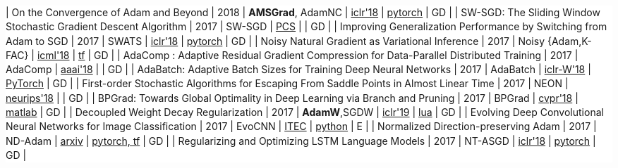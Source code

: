 | On the Convergence of Adam and Beyond                                                                                      | 2018 |  **AMSGrad**, AdamNC  | [iclr'18](https://arxiv.org/as/1904.09237)                                                                                                                     | [pytorch](https://github.com/pytorch/pytorch/blob/b7bda236d18815052378c88081f64935427d7716/torch/optim/adam.py#L6)                                                   | GD   |
| SW-SGD: The Sliding Window Stochastic Gradient Descent Algorithm                                                           | 2017 |        SW-SGD         | [PCS](https://www.sciencedirect.com/science/article/pii/S1877050917306221)                                                                                     |                                                                                                                                                                      | GD   |
| Improving Generalization Performance by Switching from Adam to SGD                                                         | 2017 |         SWATS         | [iclr'18](https://arxiv.org/abs/1712.07628)                                                                                                                    | [pytorch](https://github.com/Mrpatekful/swats)                                                                                                                       | GD   |
| Noisy Natural Gradient as Variational Inference                                                                            | 2017 |  Noisy {Adam,K-FAC}   | [icml'18](https://arxiv.org/abs/1712.02390)                                                                                                                    | [tf](https://github.com/gd-zhang/noisy-K-FAC)                                                                                                                        | GD   |
| AdaComp : Adaptive Residual Gradient Compression for Data-Parallel Distributed Training                                    | 2017 |        AdaComp        | [aaai'18](https://arxiv.org/abs/1712.02679)                                                                                                                    |                                                                                                                                                                      | GD   |
| AdaBatch: Adaptive Batch Sizes for Training Deep Neural Networks                                                           | 2017 |       AdaBatch        | [iclr-W'18](https://arxiv.org/abs/1712.02029)                                                                                                                  | [PyTorch](https://github.com/GXU-GMU-MICCAI/AdaBatch-numerical-experiments)                                                                                          | GD   |
| First-order Stochastic Algorithms for Escaping From Saddle Points in Almost Linear Time                                    | 2017 |         NEON          | [neurips'18](https://arxiv.org/abs/1711.01944)                                                                                                                 |                                                                                                                                                                      | GD   |
| BPGrad: Towards Global Optimality in Deep Learning via Branch and Pruning                                                  | 2017 |        BPGrad         | [cvpr'18](https://arxiv.org/abs/1711.06959)                                                                                                                    | [matlab](https://github.com/RyanCV/BPGrad)                                                                                                                           | GD   |
| Decoupled Weight Decay Regularization                                                                                      | 2017 |    **AdamW**,SGDW     | [iclr'19](https://arxiv.org/abs/1711.05101)                                                                                                                    | [lua](https://github.com/loshchil/AdamW-and-SGDW)                                                                                                                    | GD   |
| Evolving Deep Convolutional Neural Networks for Image Classification                                                       | 2017 |        EvoCNN         | [ITEC](https://arxiv.org/abs/1710.10741)                                                                                                                       | [python](https://github.com/MagnusCaligo/EvoCNN)                                                                                                                     | E    |
| Normalized Direction-preserving Adam                                                                                       | 2017 |        ND-Adam        | [arxiv](https://arxiv.org/abs/1709.04546)                                                                                                                      | [pytorch, tf](https://github.com/zj10/ND-Adam)                                                                                                                       | GD   |
| Regularizing and Optimizing LSTM Language Models                                                                           | 2017 |        NT-ASGD        | [iclr'18](https://arxiv.org/abs/1708.02182)                                                                                                                    | [pytorch](https://github.com/salesforce/awd-lstm-lm)                                                                                                                 | GD   |